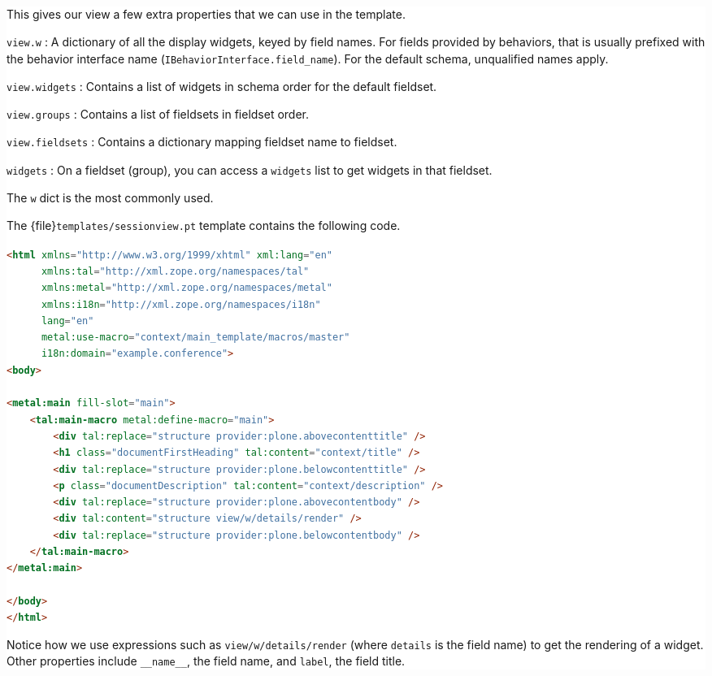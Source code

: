 This gives our view a few extra properties that we can use in the template.

`view.w`
:   A dictionary of all the display widgets, keyed by field names.
    For fields provided by behaviors, that is usually prefixed with the behavior interface name (`IBehaviorInterface.field_name`).
    For the default schema, unqualified names apply.

`view.widgets`
:   Contains a list of widgets in schema order for the default fieldset.

`view.groups`
:   Contains a list of fieldsets in fieldset order.

`view.fieldsets`
:   Contains a dictionary mapping fieldset name to fieldset.

`widgets`
:   On a fieldset (group), you can access a `widgets` list to get widgets in that fieldset.

The `w` dict is the most commonly used.

The {file}`templates/sessionview.pt` template contains the following code.

```html
<html xmlns="http://www.w3.org/1999/xhtml" xml:lang="en"
      xmlns:tal="http://xml.zope.org/namespaces/tal"
      xmlns:metal="http://xml.zope.org/namespaces/metal"
      xmlns:i18n="http://xml.zope.org/namespaces/i18n"
      lang="en"
      metal:use-macro="context/main_template/macros/master"
      i18n:domain="example.conference">
<body>

<metal:main fill-slot="main">
    <tal:main-macro metal:define-macro="main">
        <div tal:replace="structure provider:plone.abovecontenttitle" />
        <h1 class="documentFirstHeading" tal:content="context/title" />
        <div tal:replace="structure provider:plone.belowcontenttitle" />
        <p class="documentDescription" tal:content="context/description" />
        <div tal:replace="structure provider:plone.abovecontentbody" />
        <div tal:content="structure view/w/details/render" />
        <div tal:replace="structure provider:plone.belowcontentbody" />
    </tal:main-macro>
</metal:main>

</body>
</html>
```

Notice how we use expressions such as `view/w/details/render` (where `details` is the field name) to get the rendering of a widget.
Other properties include `__name__`, the field name, and `label`, the field title.
